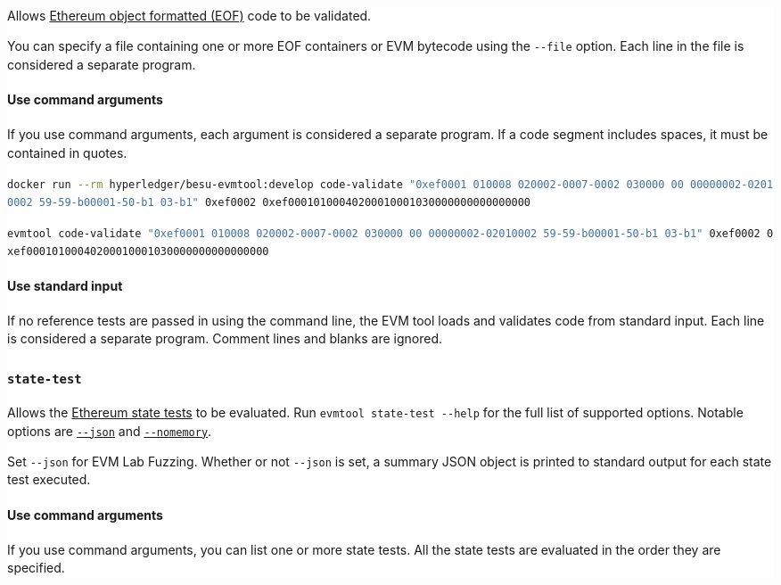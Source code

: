 Allows [Ethereum object formatted (EOF)](https://eips.ethereum.org/EIPS/eip-3540) code to be validated.

You can specify a file containing one or more EOF containers or EVM bytecode using the `--file` option.
Each line in the file is considered a separate program.

#### Use command arguments

If you use command arguments, each argument is considered a separate program.
If a code segment includes spaces, it must be contained in quotes.

<Tabs>

<TabItem value="Docker example" label="Docker example" default>

```bash
docker run --rm hyperledger/besu-evmtool:develop code-validate "0xef0001 010008 020002-0007-0002 030000 00 00000002-02010002 59-59-b00001-50-b1 03-b1" 0xef0002 0xef00010100040200010001030000000000000000
```

</TabItem>

<TabItem value="Example" label="Example">

```bash
evmtool code-validate "0xef0001 010008 020002-0007-0002 030000 00 00000002-02010002 59-59-b00001-50-b1 03-b1" 0xef0002 0xef00010100040200010001030000000000000000
```

</TabItem>

</Tabs>

#### Use standard input

If no reference tests are passed in using the command line, the EVM tool loads and validates code
from standard input.
Each line is considered a separate program.
Comment lines and blanks are ignored.

### `state-test`

Allows the [Ethereum state tests](https://github.com/ethereum/tests/tree/develop/GeneralStateTests)
to be evaluated.
Run `evmtool state-test --help` for the full list of supported options.
Notable options are [`--json`](#json-trace) and [`--nomemory`](#nomemory-tracenomemory).

Set `--json` for EVM Lab Fuzzing.
Whether or not `--json` is set, a summary JSON object is printed to standard output for each state
test executed.

#### Use command arguments

If you use command arguments, you can list one or more state tests.
All the state tests are evaluated in the order they are specified.

<Tabs>
